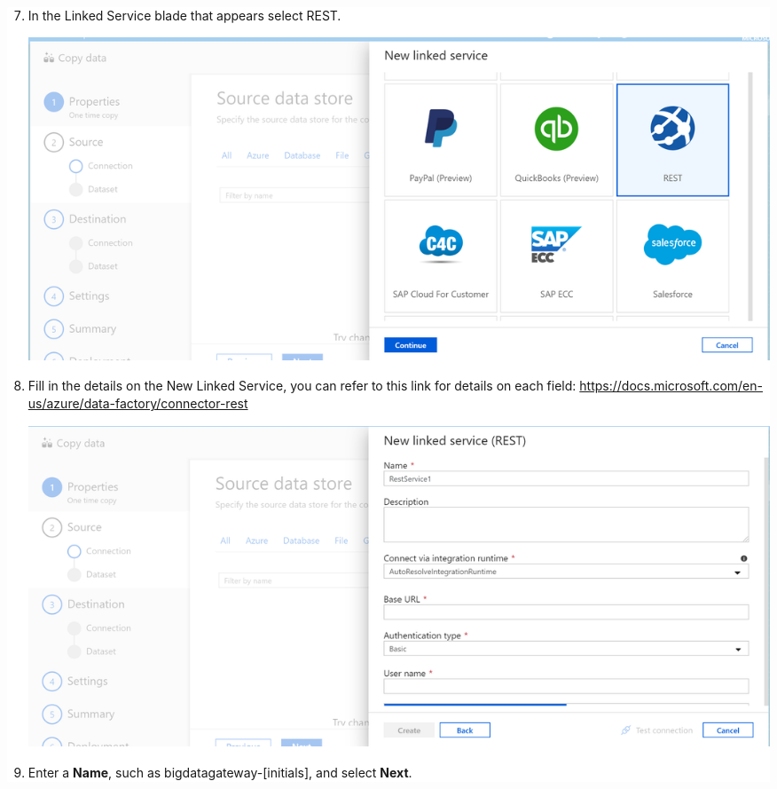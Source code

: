 7. In the Linked Service blade that appears select REST.

   ![Select REST for the Linked Service Type](media/CopyActivity_Step2.png 'Linked Service Creation')

8. Fill in the details on the New Linked Service, you can refer to this link for details on each field:
https://docs.microsoft.com/en-us/azure/data-factory/connector-rest

   ![Fill in details and create the Linked Service](media/CopyActivity_Step3.png 'Linked Service Creation step 2')

9. Enter a **Name**, such as bigdatagateway-\[initials\], and select **Next**.
